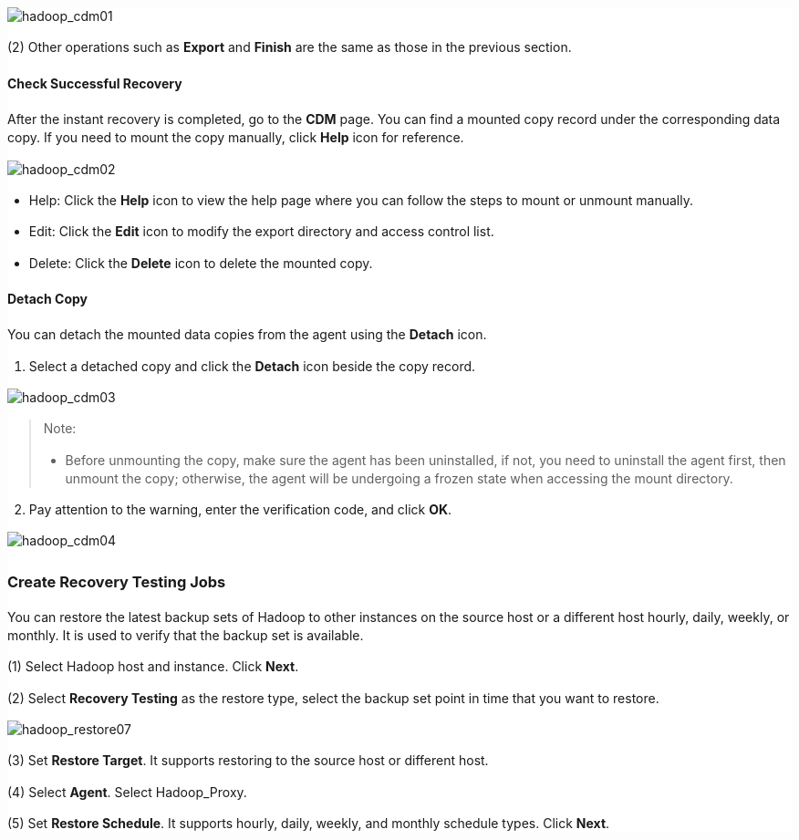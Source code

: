 ![hadoop_cdm01](../images/03-hadoop/hadoop_cdm01.png)

(2) Other operations such as **Export** and **Finish** are the same as those in the previous section.

#### Check Successful Recovery

After the instant recovery is completed, go to the **CDM** page. You can find a mounted copy record under the corresponding data copy. If you need to mount the copy manually, click **Help** icon for reference.

![hadoop_cdm02](../images/03-hadoop/hadoop_cdm02.png)

- Help: Click the **Help** icon to view the help page where you can follow the steps to mount or unmount manually.

- Edit: Click the **Edit** icon to modify the export directory and access control list.
- Delete: Click the **Delete** icon to delete the mounted copy.

#### Detach Copy

You can detach the mounted data copies from the agent using the **Detach** icon.

1. Select a detached copy and click the **Detach** icon beside the copy record.

![hadoop_cdm03](../images/03-hadoop/hadoop_cdm03.png)

> Note:
>
> - Before unmounting the copy, make sure the agent has been uninstalled, if not, you need to uninstall the agent first, then unmount the copy; otherwise, the agent will be undergoing a frozen state when accessing the mount directory.
>

2. Pay attention to the warning, enter the verification code, and click **OK**.

![hadoop_cdm04](../images/03-hadoop/hadoop_cdm04.png)

### Create Recovery Testing Jobs

You can restore the latest backup sets of Hadoop to other instances on the source host or a different host hourly, daily, weekly, or monthly. It is used to verify that the backup set is available.

(1) Select Hadoop host and instance. Click **Next**.

(2) Select **Recovery Testing** as the restore type, select the backup set point in time that you want to restore.

![hadoop_restore07](../images/03-hadoop/hadoop_restore07.png)

(3) Set **Restore Target**. It supports restoring to the source host or different host.

(4) Select **Agent**. Select Hadoop_Proxy.

(5) Set **Restore Schedule**. It supports hourly, daily, weekly, and monthly schedule types. Click **Next**.
